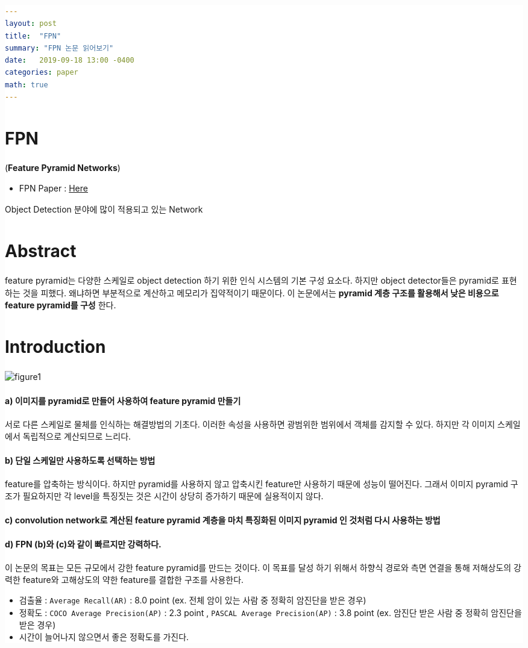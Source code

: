 ```yaml
---
layout: post
title:  "FPN"
summary: "FPN 논문 읽어보기"
date:   2019-09-18 13:00 -0400
categories: paper
math: true
---
```


# FPN

(**Feature Pyramid Networks**)

- FPN Paper : [Here](https://arxiv.org/abs/1612.03144)

Object Detection 분야에 많이 적용되고 있는 Network

# Abstract
feature pyramid는 다양한 스케일로 object detection 하기 위한 인식 시스템의 기본 구성 요소다. 하지만 object detector들은 pyramid로 표현하는 것을 피했다. 왜냐하면 부분적으로 계산하고 메모리가 집약적이기 때문이다. 이 논문에서는 **pyramid 계층 구조를 활용해서 낮은 비용으로 feature pyramid를 구성** 한다.


# Introduction



![figure1](https://github.com/jjeamin/jjeamin.github.io/raw/master/_posts/post_img/fpn/figure1.PNG)



#### a) 이미지를 pyramid로 만들어 사용하여 feature pyramid 만들기
서로 다른 스케일로 물체를 인식하는 해결방법의 기초다. 이러한 속성을 사용하면 광범위한 범위에서 객체를 감지할 수 있다. 하지만 각 이미지 스케일에서 독립적으로 계산되므로 느리다.


#### b) 단일 스케일만 사용하도록 선택하는 방법
feature를 압축하는 방식이다. 하지만 pyramid를 사용하지 않고 압축시킨 feature만 사용하기 때문에 성능이 떨어진다. 그래서 이미지 pyramid 구조가 필요하지만 각 level을 특징짓는 것은 시간이 상당히 증가하기 때문에 실용적이지 않다.


#### c) convolution network로 계산된 feature pyramid 계층을 마치 특징화된 이미지 pyramid 인 것처럼 다시 사용하는 방법


#### d) **FPN** (b)와 (c)와 같이 빠르지만 강력하다.
이 논문의 목표는 모든 규모에서 강한 feature pyramid를 만드는 것이다. 이 목표를 달성 하기 위해서 하향식 경로와 측면 연결을 통해 저해상도의 강력한 feature와 고해상도의 약한 feature를 결합한 구조를 사용한다.

- 검출율 : `Average Recall(AR)` : 8.0 point (ex. 전체 암이 있는 사람 중 정확히 암진단을 받은 경우)
- 정확도 : `COCO Average Precision(AP)` : 2.3 point , `PASCAL Average Precision(AP)` : 3.8 point (ex. 암진단 받은 사람 중 정확히 암진단을 받은 경우)
- 시간이 늘어나지 않으면서 좋은 정확도를 가진다.
